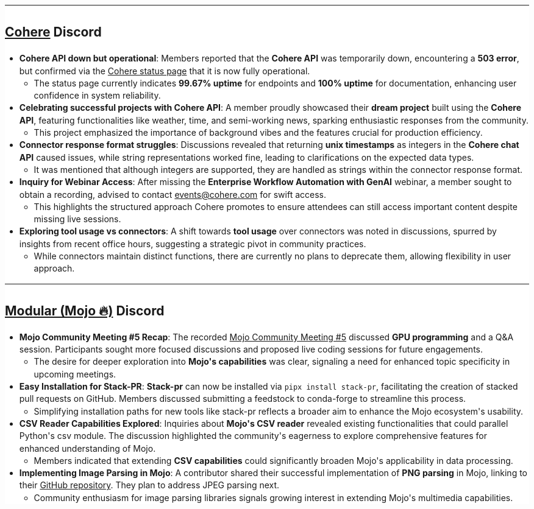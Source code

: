 

---



## [Cohere](https://discord.com/channels/954421988141711382) Discord

- **Cohere API down but operational**: Members reported that the **Cohere API** was temporarily down, encountering a **503 error**, but confirmed via the [Cohere status page](https://status.cohere.com/) that it is now fully operational.
   - The status page currently indicates **99.67% uptime** for endpoints and **100% uptime** for documentation, enhancing user confidence in system reliability.
- **Celebrating successful projects with Cohere API**: A member proudly showcased their **dream project** built using the **Cohere API**, featuring functionalities like weather, time, and semi-working news, sparking enthusiastic responses from the community.
   - This project emphasized the importance of background vibes and the features crucial for production efficiency.
- **Connector response format struggles**: Discussions revealed that returning **unix timestamps** as integers in the **Cohere chat API** caused issues, while string representations worked fine, leading to clarifications on the expected data types.
   - It was mentioned that although integers are supported, they are handled as strings within the connector response format.
- **Inquiry for Webinar Access**: After missing the **Enterprise Workflow Automation with GenAI** webinar, a member sought to obtain a recording, advised to contact [events@cohere.com](mailto:events@cohere.com) for swift access.
   - This highlights the structured approach Cohere promotes to ensure attendees can still access important content despite missing live sessions.
- **Exploring tool usage vs connectors**: A shift towards **tool usage** over connectors was noted in discussions, spurred by insights from recent office hours, suggesting a strategic pivot in community practices.
   - While connectors maintain distinct functions, there are currently no plans to deprecate them, allowing flexibility in user approach.



---



## [Modular (Mojo 🔥)](https://discord.com/channels/1087530497313357884) Discord

- **Mojo Community Meeting #5 Recap**: The recorded [Mojo Community Meeting #5](https://youtu.be/1T-MBC9k99M) discussed **GPU programming** and a Q&A session. Participants sought more focused discussions and proposed live coding sessions for future engagements.
   - The desire for deeper exploration into **Mojo's capabilities** was clear, signaling a need for enhanced topic specificity in upcoming meetings.
- **Easy Installation for Stack-PR**: **Stack-pr** can now be installed via `pipx install stack-pr`, facilitating the creation of stacked pull requests on GitHub. Members discussed submitting a feedstock to conda-forge to streamline this process.
   - Simplifying installation paths for new tools like stack-pr reflects a broader aim to enhance the Mojo ecosystem's usability.
- **CSV Reader Capabilities Explored**: Inquiries about **Mojo's CSV reader** revealed existing functionalities that could parallel Python's csv module. The discussion highlighted the community's eagerness to explore comprehensive features for enhanced understanding of Mojo.
   - Members indicated that extending **CSV capabilities** could significantly broaden Mojo's applicability in data processing.
- **Implementing Image Parsing in Mojo**: A contributor shared their successful implementation of **PNG parsing** in Mojo, linking to their [GitHub repository](https://github.com/fnands/mimage). They plan to address JPEG parsing next.
   - Community enthusiasm for image parsing libraries signals growing interest in extending Mojo's multimedia capabilities.
